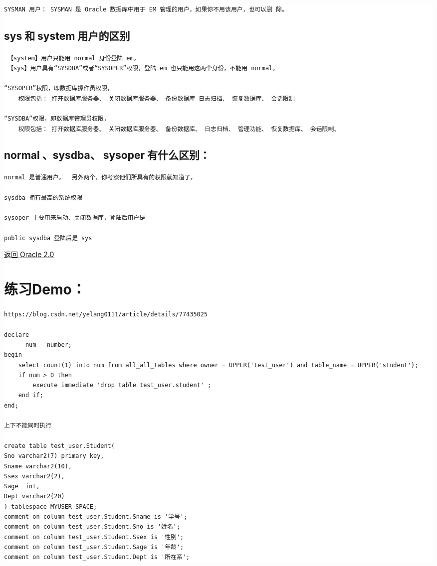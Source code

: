     SYSMAN 用户： SYSMAN 是 Oracle 数据库中用于 EM 管理的用户，如果你不用该用户，也可以删 除。

## sys 和 system 用户的区别

     【system】用户只能用 normal 身份登陆 em。 
     【sys】用户具有“SYSDBA”或者“SYSOPER”权限，登陆 em 也只能用这两个身份，不能用 normal。 
    
    “SYSOPER”权限，即数据库操作员权限，
        权限包括： 打开数据库服务器、 关闭数据库服务器、 备份数据库 日志归档、 恢复数据库、 会话限制
    
    “SYSDBA”权限，即数据库管理员权限，
        权限包括： 打开数据库服务器、 关闭数据库服务器、 备份数据库、 日志归档、 管理功能、 恢复数据库、 会话限制、

## normal 、sysdba、 sysoper 有什么区别：

    normal 是普通用户。  另外两个，你考察他们所具有的权限就知道了，
    
    sysdba 拥有最高的系统权限 
    
    sysoper 主要用来启动、关闭数据库，登陆后用户是
    
    public sysdba 登陆后是 sys

<p>
    <a href="#" onclick="refreshDatabaseContent('oracle2')">返回 Oracle 2.0</a>
</p>

# 练习Demo：

    https://blog.csdn.net/yelang0111/article/details/77435025
    
    declare
          num   number;
    begin
        select count(1) into num from all_all_tables where owner = UPPER('test_user') and table_name = UPPER('student'); 
        if num > 0 then
            execute immediate 'drop table test_user.student' ;
        end if;
    end;   
    
    上下不能同时执行  
           
    create table test_user.Student(
    Sno varchar2(7) primary key,
    Sname varchar2(10),
    Ssex varchar2(2),
    Sage  int,
    Dept varchar2(20) 
    ) tablespace MYUSER_SPACE;
    comment on column test_user.Student.Sname is '学号';
    comment on column test_user.Student.Sno is '姓名';
    comment on column test_user.Student.Ssex is '性别';
    comment on column test_user.Student.Sage is '年龄';
    comment on column test_user.Student.Dept is '所在系';  
